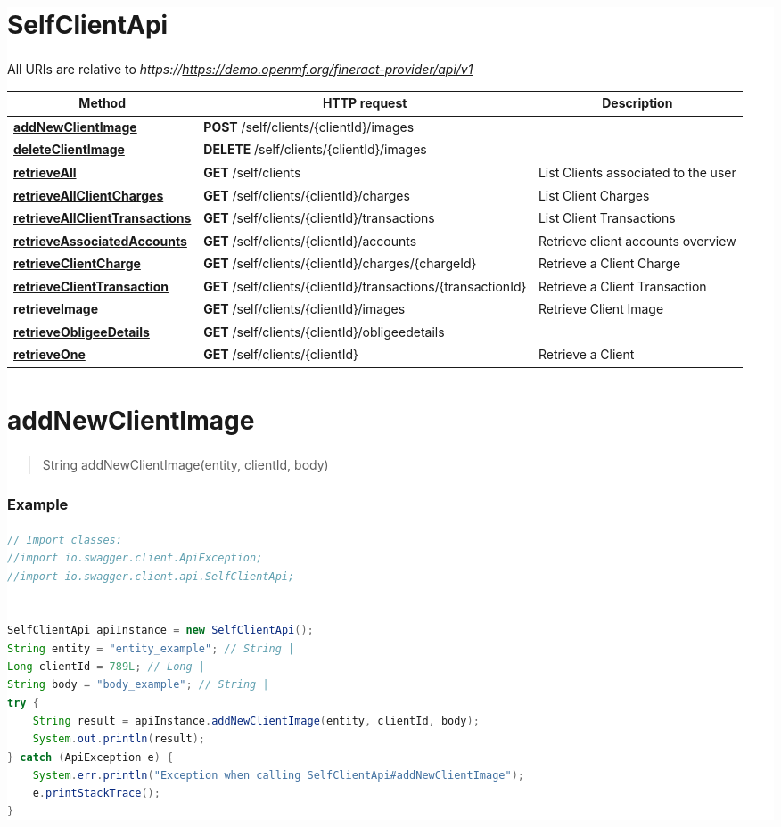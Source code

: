 # SelfClientApi

All URIs are relative to *https://https://demo.openmf.org/fineract-provider/api/v1*

Method | HTTP request | Description
------------- | ------------- | -------------
[**addNewClientImage**](SelfClientApi.md#addNewClientImage) | **POST** /self/clients/{clientId}/images | 
[**deleteClientImage**](SelfClientApi.md#deleteClientImage) | **DELETE** /self/clients/{clientId}/images | 
[**retrieveAll**](SelfClientApi.md#retrieveAll) | **GET** /self/clients | List Clients associated to the user
[**retrieveAllClientCharges**](SelfClientApi.md#retrieveAllClientCharges) | **GET** /self/clients/{clientId}/charges | List Client Charges
[**retrieveAllClientTransactions**](SelfClientApi.md#retrieveAllClientTransactions) | **GET** /self/clients/{clientId}/transactions | List Client Transactions
[**retrieveAssociatedAccounts**](SelfClientApi.md#retrieveAssociatedAccounts) | **GET** /self/clients/{clientId}/accounts | Retrieve client accounts overview
[**retrieveClientCharge**](SelfClientApi.md#retrieveClientCharge) | **GET** /self/clients/{clientId}/charges/{chargeId} | Retrieve a Client Charge
[**retrieveClientTransaction**](SelfClientApi.md#retrieveClientTransaction) | **GET** /self/clients/{clientId}/transactions/{transactionId} | Retrieve a Client Transaction
[**retrieveImage**](SelfClientApi.md#retrieveImage) | **GET** /self/clients/{clientId}/images | Retrieve Client Image
[**retrieveObligeeDetails**](SelfClientApi.md#retrieveObligeeDetails) | **GET** /self/clients/{clientId}/obligeedetails | 
[**retrieveOne**](SelfClientApi.md#retrieveOne) | **GET** /self/clients/{clientId} | Retrieve a Client


<a name="addNewClientImage"></a>
# **addNewClientImage**
> String addNewClientImage(entity, clientId, body)



### Example
```java
// Import classes:
//import io.swagger.client.ApiException;
//import io.swagger.client.api.SelfClientApi;


SelfClientApi apiInstance = new SelfClientApi();
String entity = "entity_example"; // String | 
Long clientId = 789L; // Long | 
String body = "body_example"; // String | 
try {
    String result = apiInstance.addNewClientImage(entity, clientId, body);
    System.out.println(result);
} catch (ApiException e) {
    System.err.println("Exception when calling SelfClientApi#addNewClientImage");
    e.printStackTrace();
}
```
